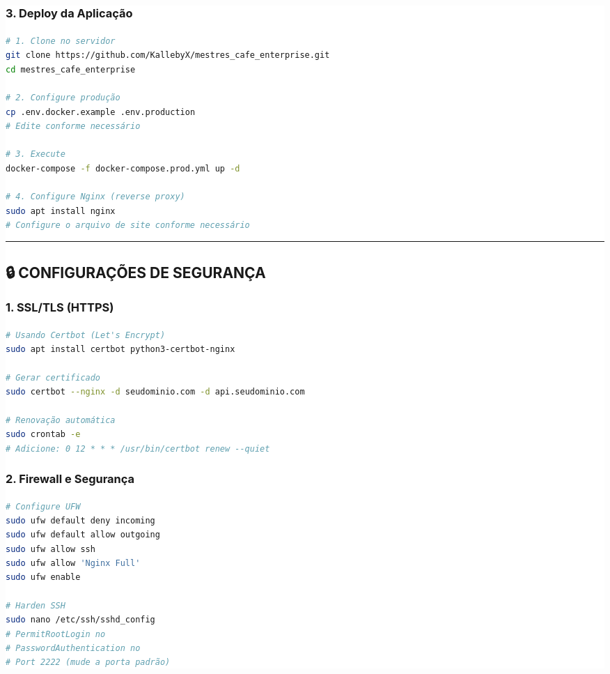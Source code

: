 ### **3. Deploy da Aplicação**

```bash
# 1. Clone no servidor
git clone https://github.com/KallebyX/mestres_cafe_enterprise.git
cd mestres_cafe_enterprise

# 2. Configure produção
cp .env.docker.example .env.production
# Edite conforme necessário

# 3. Execute
docker-compose -f docker-compose.prod.yml up -d

# 4. Configure Nginx (reverse proxy)
sudo apt install nginx
# Configure o arquivo de site conforme necessário
```

---

## 🔒 **CONFIGURAÇÕES DE SEGURANÇA**

### **1. SSL/TLS (HTTPS)**

```bash
# Usando Certbot (Let's Encrypt)
sudo apt install certbot python3-certbot-nginx

# Gerar certificado
sudo certbot --nginx -d seudominio.com -d api.seudominio.com

# Renovação automática
sudo crontab -e
# Adicione: 0 12 * * * /usr/bin/certbot renew --quiet
```

### **2. Firewall e Segurança**

```bash
# Configure UFW
sudo ufw default deny incoming
sudo ufw default allow outgoing
sudo ufw allow ssh
sudo ufw allow 'Nginx Full'
sudo ufw enable

# Harden SSH
sudo nano /etc/ssh/sshd_config
# PermitRootLogin no
# PasswordAuthentication no
# Port 2222 (mude a porta padrão)
```
